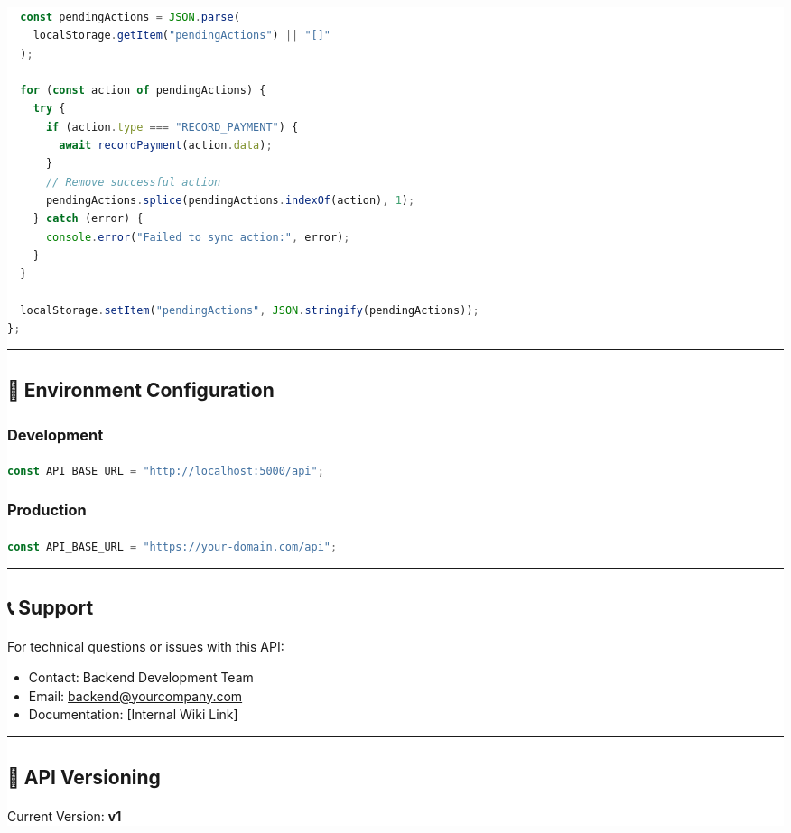 ```javascript
  const pendingActions = JSON.parse(
    localStorage.getItem("pendingActions") || "[]"
  );

  for (const action of pendingActions) {
    try {
      if (action.type === "RECORD_PAYMENT") {
        await recordPayment(action.data);
      }
      // Remove successful action
      pendingActions.splice(pendingActions.indexOf(action), 1);
    } catch (error) {
      console.error("Failed to sync action:", error);
    }
  }

  localStorage.setItem("pendingActions", JSON.stringify(pendingActions));
};
```

---

## 🔧 Environment Configuration

### Development

```javascript
const API_BASE_URL = "http://localhost:5000/api";
```

### Production

```javascript
const API_BASE_URL = "https://your-domain.com/api";
```

---

## 📞 Support

For technical questions or issues with this API:

- Contact: Backend Development Team
- Email: backend@yourcompany.com
- Documentation: [Internal Wiki Link]

---

## 🔄 API Versioning

Current Version: **v1**
